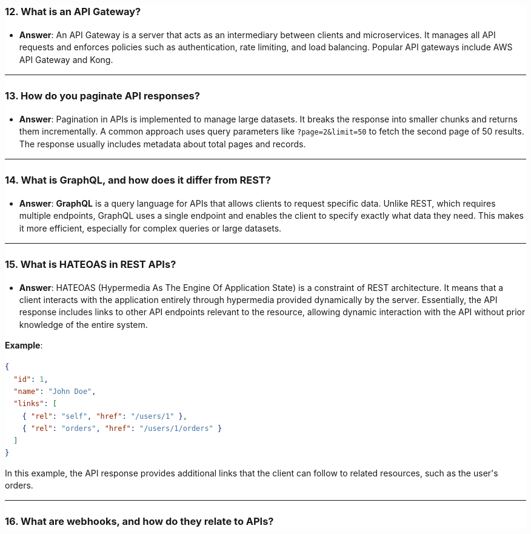 
### 12. **What is an API Gateway?**

- **Answer**: An API Gateway is a server that acts as an intermediary between clients and microservices. It manages all API requests and enforces policies such as authentication, rate limiting, and load balancing. Popular API gateways include AWS API Gateway and Kong.

---

### 13. **How do you paginate API responses?**

- **Answer**: Pagination in APIs is implemented to manage large datasets. It breaks the response into smaller chunks and returns them incrementally. A common approach uses query parameters like `?page=2&limit=50` to fetch the second page of 50 results. The response usually includes metadata about total pages and records.

---

### 14. **What is GraphQL, and how does it differ from REST?**

- **Answer**: **GraphQL** is a query language for APIs that allows clients to request specific data. Unlike REST, which requires multiple endpoints, GraphQL uses a single endpoint and enables the client to specify exactly what data they need. This makes it more efficient, especially for complex queries or large datasets.

---

### 15. **What is HATEOAS in REST APIs?**

- **Answer**: HATEOAS (Hypermedia As The Engine Of Application State) is a constraint of REST architecture. It means that a client interacts with the application entirely through hypermedia provided dynamically by the server. Essentially, the API response includes links to other API endpoints relevant to the resource, allowing dynamic interaction with the API without prior knowledge of the entire system.

**Example**:

```json
{
  "id": 1,
  "name": "John Doe",
  "links": [
    { "rel": "self", "href": "/users/1" },
    { "rel": "orders", "href": "/users/1/orders" }
  ]
}
```

In this example, the API response provides additional links that the client can follow to related resources, such as the user's orders.

---

### 16. **What are webhooks, and how do they relate to APIs?**
